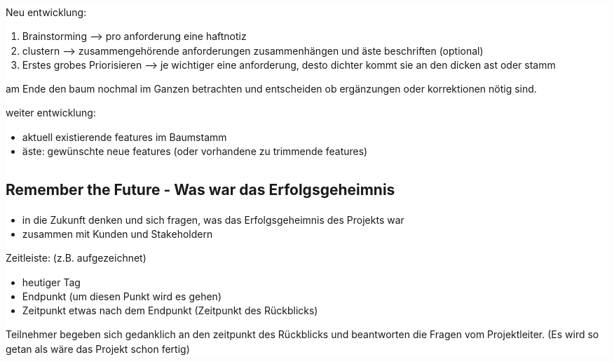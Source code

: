 Neu entwicklung:
1. Brainstorming --> pro anforderung eine haftnotiz
2. clustern --> zusammengehörende anforderungen zusammenhängen und äste beschriften (optional)
3. Erstes grobes Priorisieren --> je wichtiger eine anforderung, desto dichter kommt sie an den dicken ast oder stamm

am Ende den baum nochmal im Ganzen betrachten und entscheiden ob ergänzungen oder korrektionen nötig sind.

weiter entwicklung:
- aktuell existierende features im Baumstamm
- äste: gewünschte neue features (oder vorhandene zu trimmende features)

## Remember the Future - Was war das Erfolgsgeheimnis
- in die Zukunft denken und sich fragen, was das Erfolgsgeheimnis des Projekts war
- zusammen mit Kunden und Stakeholdern

Zeitleiste: (z.B. aufgezeichnet)
- heutiger Tag
- Endpunkt (um diesen Punkt wird es gehen)
- Zeitpunkt etwas nach dem Endpunkt (Zeitpunkt des Rückblicks)

Teilnehmer begeben sich gedanklich an den zeitpunkt des Rückblicks und beantworten die Fragen vom Projektleiter.
(Es wird so getan als wäre das Projekt schon fertig)
